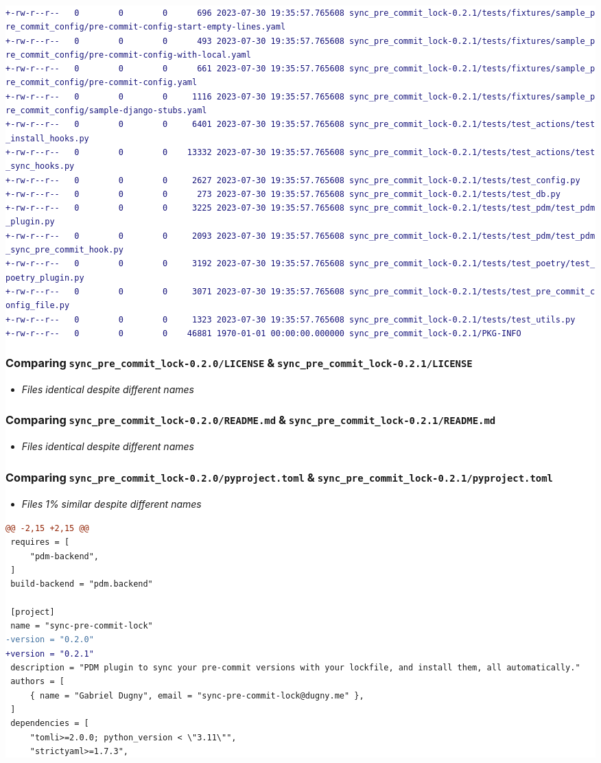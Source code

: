 ```diff
+-rw-r--r--   0        0        0      696 2023-07-30 19:35:57.765608 sync_pre_commit_lock-0.2.1/tests/fixtures/sample_pre_commit_config/pre-commit-config-start-empty-lines.yaml
+-rw-r--r--   0        0        0      493 2023-07-30 19:35:57.765608 sync_pre_commit_lock-0.2.1/tests/fixtures/sample_pre_commit_config/pre-commit-config-with-local.yaml
+-rw-r--r--   0        0        0      661 2023-07-30 19:35:57.765608 sync_pre_commit_lock-0.2.1/tests/fixtures/sample_pre_commit_config/pre-commit-config.yaml
+-rw-r--r--   0        0        0     1116 2023-07-30 19:35:57.765608 sync_pre_commit_lock-0.2.1/tests/fixtures/sample_pre_commit_config/sample-django-stubs.yaml
+-rw-r--r--   0        0        0     6401 2023-07-30 19:35:57.765608 sync_pre_commit_lock-0.2.1/tests/test_actions/test_install_hooks.py
+-rw-r--r--   0        0        0    13332 2023-07-30 19:35:57.765608 sync_pre_commit_lock-0.2.1/tests/test_actions/test_sync_hooks.py
+-rw-r--r--   0        0        0     2627 2023-07-30 19:35:57.765608 sync_pre_commit_lock-0.2.1/tests/test_config.py
+-rw-r--r--   0        0        0      273 2023-07-30 19:35:57.765608 sync_pre_commit_lock-0.2.1/tests/test_db.py
+-rw-r--r--   0        0        0     3225 2023-07-30 19:35:57.765608 sync_pre_commit_lock-0.2.1/tests/test_pdm/test_pdm_plugin.py
+-rw-r--r--   0        0        0     2093 2023-07-30 19:35:57.765608 sync_pre_commit_lock-0.2.1/tests/test_pdm/test_pdm_sync_pre_commit_hook.py
+-rw-r--r--   0        0        0     3192 2023-07-30 19:35:57.765608 sync_pre_commit_lock-0.2.1/tests/test_poetry/test_poetry_plugin.py
+-rw-r--r--   0        0        0     3071 2023-07-30 19:35:57.765608 sync_pre_commit_lock-0.2.1/tests/test_pre_commit_config_file.py
+-rw-r--r--   0        0        0     1323 2023-07-30 19:35:57.765608 sync_pre_commit_lock-0.2.1/tests/test_utils.py
+-rw-r--r--   0        0        0    46881 1970-01-01 00:00:00.000000 sync_pre_commit_lock-0.2.1/PKG-INFO
```

### Comparing `sync_pre_commit_lock-0.2.0/LICENSE` & `sync_pre_commit_lock-0.2.1/LICENSE`

 * *Files identical despite different names*

### Comparing `sync_pre_commit_lock-0.2.0/README.md` & `sync_pre_commit_lock-0.2.1/README.md`

 * *Files identical despite different names*

### Comparing `sync_pre_commit_lock-0.2.0/pyproject.toml` & `sync_pre_commit_lock-0.2.1/pyproject.toml`

 * *Files 1% similar despite different names*

```diff
@@ -2,15 +2,15 @@
 requires = [
     "pdm-backend",
 ]
 build-backend = "pdm.backend"
 
 [project]
 name = "sync-pre-commit-lock"
-version = "0.2.0"
+version = "0.2.1"
 description = "PDM plugin to sync your pre-commit versions with your lockfile, and install them, all automatically."
 authors = [
     { name = "Gabriel Dugny", email = "sync-pre-commit-lock@dugny.me" },
 ]
 dependencies = [
     "tomli>=2.0.0; python_version < \"3.11\"",
     "strictyaml>=1.7.3",
```